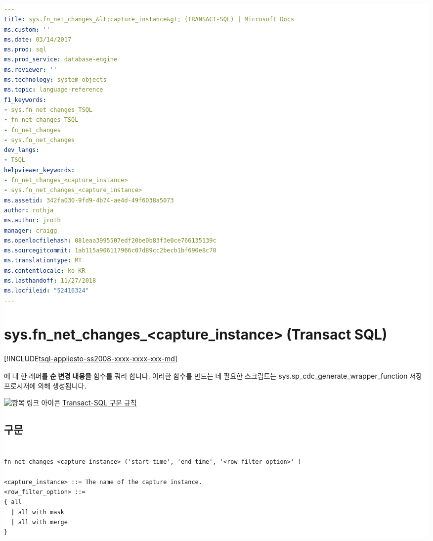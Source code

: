 ```yaml
---
title: sys.fn_net_changes_&lt;capture_instance&gt; (TRANSACT-SQL) | Microsoft Docs
ms.custom: ''
ms.date: 03/14/2017
ms.prod: sql
ms.prod_service: database-engine
ms.reviewer: ''
ms.technology: system-objects
ms.topic: language-reference
f1_keywords:
- sys.fn_net_changes_TSQL
- fn_net_changes_TSQL
- fn_net_changes
- sys.fn_net_changes
dev_langs:
- TSQL
helpviewer_keywords:
- fn_net_changes_<capture_instance>
- sys.fn_net_changes_<capture_instance>
ms.assetid: 342fa030-9fd9-4b74-ae4d-49f6038a5073
author: rothja
ms.author: jroth
manager: craigg
ms.openlocfilehash: 081eaa3995507edf20be0b83f3e0ce766135139c
ms.sourcegitcommit: 1ab115a906117966c07d89cc2becb1bf690e8c78
ms.translationtype: MT
ms.contentlocale: ko-KR
ms.lasthandoff: 11/27/2018
ms.locfileid: "52416324"
---
```

# <a name="sysfnnetchangesltcaptureinstancegt-transact-sql"></a>sys.fn_net_changes_&lt;capture_instance&gt; (Transact SQL)
[!INCLUDE[tsql-appliesto-ss2008-xxxx-xxxx-xxx-md](../../includes/tsql-appliesto-ss2008-xxxx-xxxx-xxx-md.md)]

  에 대 한 래퍼를 **순 변경 내용을** 함수를 쿼리 합니다. 이러한 함수를 만드는 데 필요한 스크립트는 sys.sp_cdc_generate_wrapper_function 저장 프로시저에 의해 생성됩니다.  
  
 ![항목 링크 아이콘](../../database-engine/configure-windows/media/topic-link.gif "항목 링크 아이콘") [Transact-SQL 구문 규칙](../../t-sql/language-elements/transact-sql-syntax-conventions-transact-sql.md)  
  
## <a name="syntax"></a>구문  
  
```  
  
fn_net_changes_<capture_instance> ('start_time', 'end_time', '<row_filter_option>' )  
  
<capture_instance> ::= The name of the capture instance.  
<row_filter_option> ::=  
{ all  
  | all with mask  
  | all with merge  
}  
```  
  